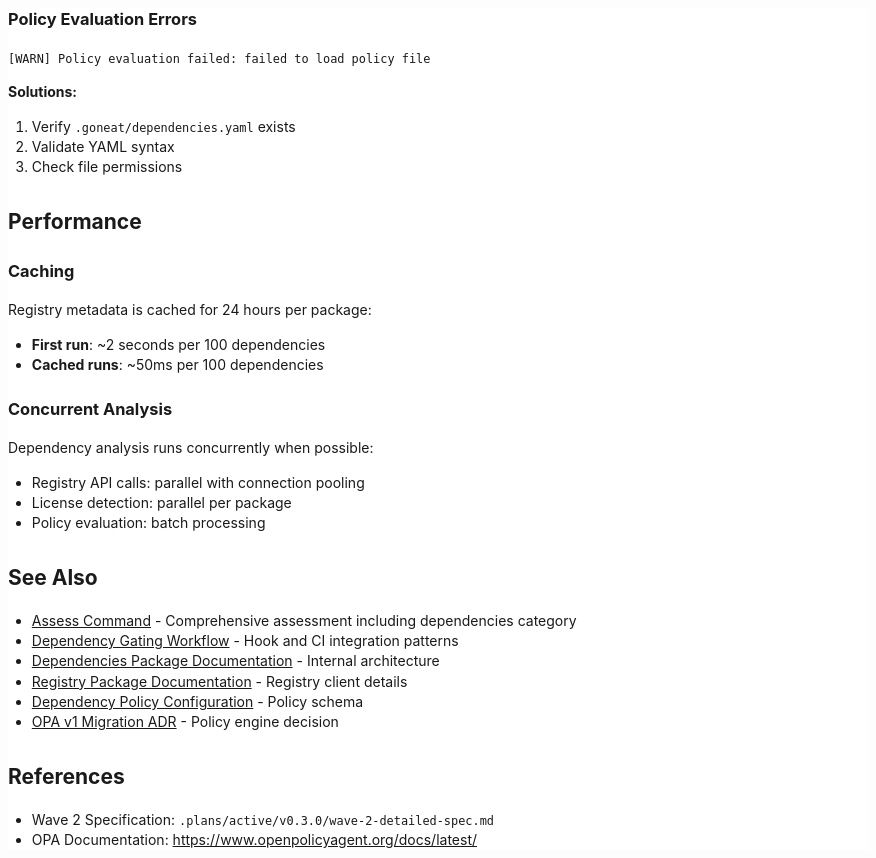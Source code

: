 ### Policy Evaluation Errors

```
[WARN] Policy evaluation failed: failed to load policy file
```

**Solutions:**

1. Verify `.goneat/dependencies.yaml` exists
2. Validate YAML syntax
3. Check file permissions

## Performance

### Caching

Registry metadata is cached for 24 hours per package:

- **First run**: ~2 seconds per 100 dependencies
- **Cached runs**: ~50ms per 100 dependencies

### Concurrent Analysis

Dependency analysis runs concurrently when possible:

- Registry API calls: parallel with connection pooling
- License detection: parallel per package
- Policy evaluation: batch processing

## See Also

- [Assess Command](assess.md) - Comprehensive assessment including dependencies category
- [Dependency Gating Workflow](../workflows/dependency-gating.md) - Hook and CI integration patterns
- [Dependencies Package Documentation](../../appnotes/lib/dependencies.md) - Internal architecture
- [Registry Package Documentation](../../appnotes/lib/registry.md) - Registry client details
- [Dependency Policy Configuration](../../configuration/dependency-policy.md) - Policy schema
- [OPA v1 Migration ADR](../../architecture/decisions/adr-0001-opa-v1-rego-v1-migration.md) - Policy engine decision

## References

- Wave 2 Specification: `.plans/active/v0.3.0/wave-2-detailed-spec.md`
- OPA Documentation: https://www.openpolicyagent.org/docs/latest/
